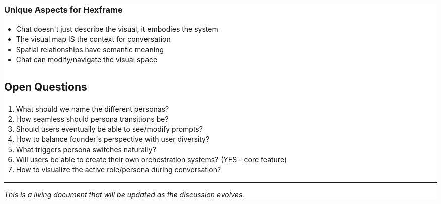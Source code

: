 ### Unique Aspects for Hexframe
- Chat doesn't just describe the visual, it embodies the system
- The visual map IS the context for conversation
- Spatial relationships have semantic meaning
- Chat can modify/navigate the visual space

## Open Questions
1. What should we name the different personas?
2. How seamless should persona transitions be?
3. Should users eventually be able to see/modify prompts?
4. How to balance founder's perspective with user diversity?
5. What triggers persona switches naturally?
6. Will users be able to create their own orchestration systems? (YES - core feature)
7. How to visualize the active role/persona during conversation?

---
*This is a living document that will be updated as the discussion evolves.*